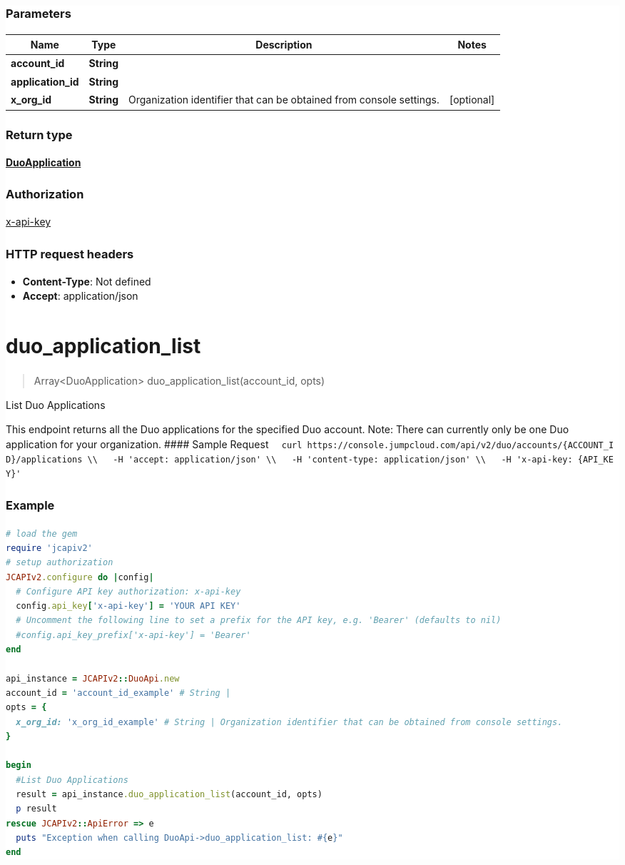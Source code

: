 ### Parameters

Name | Type | Description  | Notes
------------- | ------------- | ------------- | -------------
 **account_id** | **String**|  | 
 **application_id** | **String**|  | 
 **x_org_id** | **String**| Organization identifier that can be obtained from console settings. | [optional] 

### Return type

[**DuoApplication**](DuoApplication.md)

### Authorization

[x-api-key](../README.md#x-api-key)

### HTTP request headers

 - **Content-Type**: Not defined
 - **Accept**: application/json



# **duo_application_list**
> Array&lt;DuoApplication&gt; duo_application_list(account_id, opts)

List Duo Applications

This endpoint returns all the Duo applications for the specified Duo account. Note: There can currently only be one Duo application for your organization.  #### Sample Request ```   curl https://console.jumpcloud.com/api/v2/duo/accounts/{ACCOUNT_ID}/applications \\   -H 'accept: application/json' \\   -H 'content-type: application/json' \\   -H 'x-api-key: {API_KEY}' ```

### Example
```ruby
# load the gem
require 'jcapiv2'
# setup authorization
JCAPIv2.configure do |config|
  # Configure API key authorization: x-api-key
  config.api_key['x-api-key'] = 'YOUR API KEY'
  # Uncomment the following line to set a prefix for the API key, e.g. 'Bearer' (defaults to nil)
  #config.api_key_prefix['x-api-key'] = 'Bearer'
end

api_instance = JCAPIv2::DuoApi.new
account_id = 'account_id_example' # String | 
opts = { 
  x_org_id: 'x_org_id_example' # String | Organization identifier that can be obtained from console settings.
}

begin
  #List Duo Applications
  result = api_instance.duo_application_list(account_id, opts)
  p result
rescue JCAPIv2::ApiError => e
  puts "Exception when calling DuoApi->duo_application_list: #{e}"
end
```
